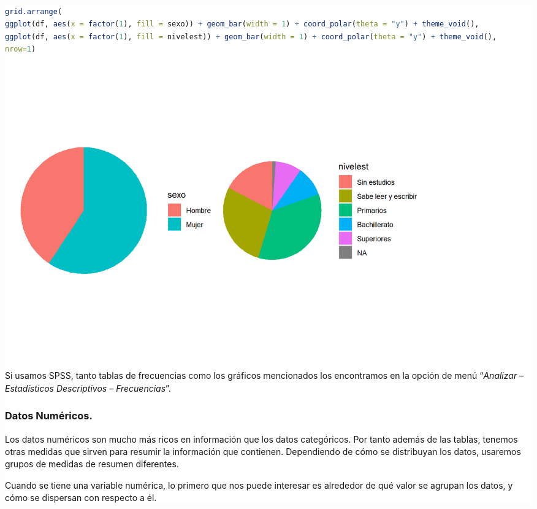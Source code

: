 
```r
grid.arrange(
ggplot(df, aes(x = factor(1), fill = sexo)) + geom_bar(width = 1) + coord_polar(theta = "y") + theme_void(),
ggplot(df, aes(x = factor(1), fill = nivelest)) + geom_bar(width = 1) + coord_polar(theta = "y") + theme_void(),
nrow=1)
```

<img src="01-Descriptiva_files/figure-html/unnamed-chunk-6-1.png" width="672" />


Si usamos SPSS, tanto tablas de frecuencias como los gráficos mencionados los encontramos en la opción de menú “_Analizar – Estadísticos Descriptivos – Frecuencias_”.

### Datos Numéricos.
Los datos numéricos son mucho más ricos en información que los datos categóricos. Por tanto además de las tablas, tenemos otras medidas que sirven para resumir la información que contienen. Dependiendo de cómo se distribuyan los datos, usaremos grupos de medidas de resumen diferentes.

Cuando se tiene una variable numérica, lo primero que nos puede interesar es alrededor de qué valor se agrupan los datos, y cómo se dispersan con respecto a él.
